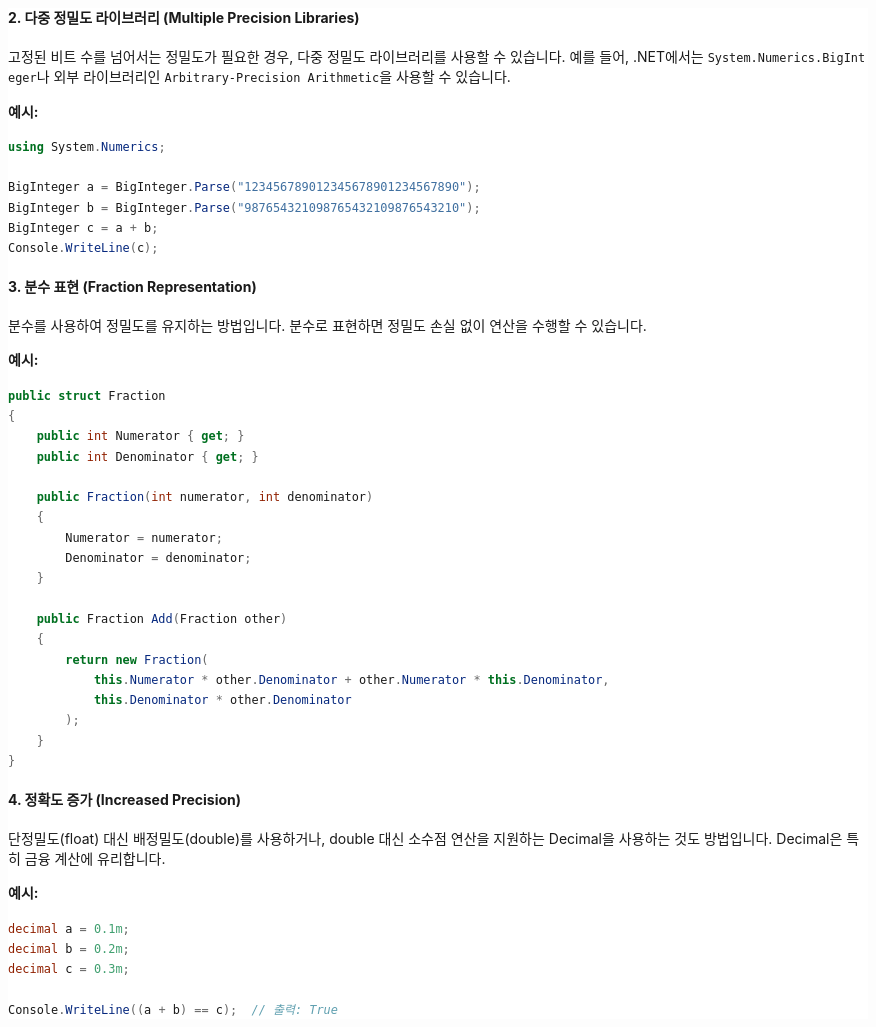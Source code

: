#### 2. 다중 정밀도 라이브러리 (Multiple Precision Libraries)
고정된 비트 수를 넘어서는 정밀도가 필요한 경우, 
다중 정밀도 라이브러리를 사용할 수 있습니다. 
예를 들어, .NET에서는 `System.Numerics.BigInteger`나 외부 라이브러리인 `Arbitrary-Precision Arithmetic`을 사용할 수 있습니다.

**예시:**
```csharp
using System.Numerics;

BigInteger a = BigInteger.Parse("123456789012345678901234567890");
BigInteger b = BigInteger.Parse("987654321098765432109876543210");
BigInteger c = a + b;
Console.WriteLine(c);
```

#### 3. 분수 표현 (Fraction Representation)
분수를 사용하여 정밀도를 유지하는 방법입니다. 
분수로 표현하면 정밀도 손실 없이 연산을 수행할 수 있습니다.

**예시:**
```csharp
public struct Fraction
{
    public int Numerator { get; }
    public int Denominator { get; }

    public Fraction(int numerator, int denominator)
    {
        Numerator = numerator;
        Denominator = denominator;
    }

    public Fraction Add(Fraction other)
    {
        return new Fraction(
            this.Numerator * other.Denominator + other.Numerator * this.Denominator,
            this.Denominator * other.Denominator
        );
    }
}
```

#### 4. 정확도 증가 (Increased Precision)
단정밀도(float) 대신 배정밀도(double)를 사용하거나, 
double 대신 소수점 연산을 지원하는 
Decimal을 사용하는 것도 방법입니다. 
Decimal은 특히 금융 계산에 유리합니다.

**예시:**
```csharp
decimal a = 0.1m;
decimal b = 0.2m;
decimal c = 0.3m;

Console.WriteLine((a + b) == c);  // 출력: True
```
